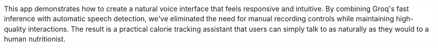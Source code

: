 This app demonstrates how to create a natural voice interface that feels responsive and intuitive. By combining Groq's fast inference with automatic speech detection, we've eliminated the need for manual recording controls while maintaining high-quality interactions. The result is a practical calorie tracking assistant that users can simply talk to as naturally as they would to a human nutritionist.
